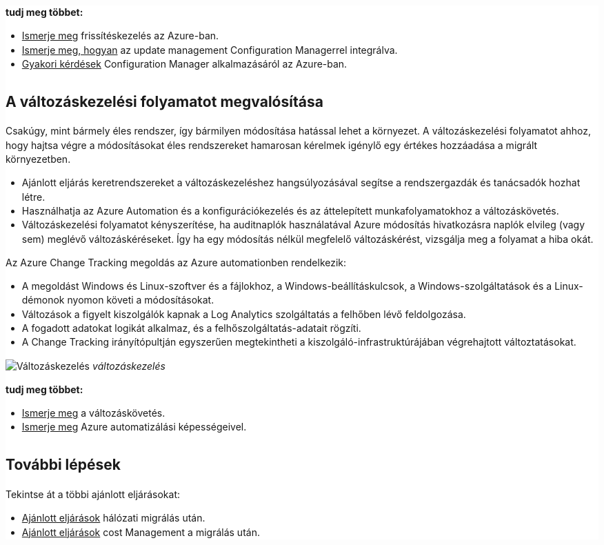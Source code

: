 **tudj meg többet:**

- [Ismerje meg](https://docs.microsoft.com/azure/automation/automation-update-management) frissítéskezelés az Azure-ban.
- [Ismerje meg, hogyan](https://docs.microsoft.com/azure/automation/oms-solution-updatemgmt-sccmintegration) az update management Configuration Managerrel integrálva.
- [Gyakori kérdések](https://docs.microsoft.com/sccm/core/understand/configuration-manager-on-azure) Configuration Manager alkalmazásáról az Azure-ban.


## <a name="implement-a-change-management-process"></a>A változáskezelési folyamatot megvalósítása

Csakúgy, mint bármely éles rendszer, így bármilyen módosítása hatással lehet a környezet. A változáskezelési folyamatot ahhoz, hogy hajtsa végre a módosításokat éles rendszereket hamarosan kérelmek igénylő egy értékes hozzáadása a migrált környezetben.

- Ajánlott eljárás keretrendszereket a változáskezeléshez hangsúlyozásával segítse a rendszergazdák és tanácsadók hozhat létre.
- Használhatja az Azure Automation és a konfigurációkezelés és az áttelepített munkafolyamatokhoz a változáskövetés.
- Változáskezelési folyamatot kényszerítése, ha auditnaplók használatával Azure módosítás hivatkozásra naplók elvileg (vagy sem) meglévő változáskéréseket. Így ha egy módosítás nélkül megfelelő változáskérést, vizsgálja meg a folyamat a hiba okát.

Az Azure Change Tracking megoldás az Azure automationben rendelkezik:

- A megoldást Windows és Linux-szoftver és a fájlokhoz, a Windows-beállításkulcsok, a Windows-szolgáltatások és a Linux-démonok nyomon követi a módosításokat.
- Változások a figyelt kiszolgálók kapnak a Log Analytics szolgáltatás a felhőben lévő feldolgozása.
- A fogadott adatokat logikát alkalmaz, és a felhőszolgáltatás-adatait rögzíti.
- A Change Tracking irányítópultján egyszerűen megtekintheti a kiszolgáló-infrastruktúrájában végrehajtott változtatásokat.


![Változáskezelés](./media/migrate-best-practices-security-management/change.png)
*változáskezelés*

**tudj meg többet:**

- [Ismerje meg](https://docs.microsoft.com/azure/automation/automation-change-tracking) a változáskövetés.
- [Ismerje meg](https://docs.microsoft.com/azure/automation/automation-intro) Azure automatizálási képességeivel.




## <a name="next-steps"></a>További lépések 

Tekintse át a többi ajánlott eljárásokat:


- [Ajánlott eljárások](migrate-best-practices-networking.md) hálózati migrálás után.
- [Ajánlott eljárások](migrate-best-practices-costs.md) cost Management a migrálás után.








